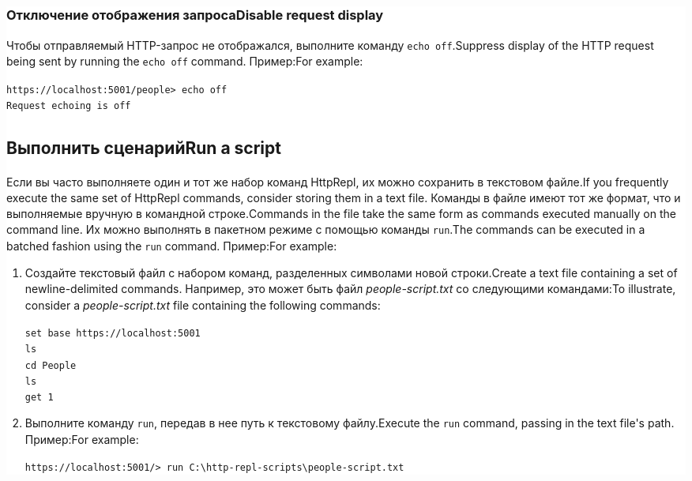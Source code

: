 ### <a name="disable-request-display"></a><span data-ttu-id="6ccd1-353">Отключение отображения запроса</span><span class="sxs-lookup"><span data-stu-id="6ccd1-353">Disable request display</span></span>

<span data-ttu-id="6ccd1-354">Чтобы отправляемый HTTP-запрос не отображался, выполните команду `echo off`.</span><span class="sxs-lookup"><span data-stu-id="6ccd1-354">Suppress display of the HTTP request being sent by running the `echo off` command.</span></span> <span data-ttu-id="6ccd1-355">Пример:</span><span class="sxs-lookup"><span data-stu-id="6ccd1-355">For example:</span></span>

```console
https://localhost:5001/people> echo off
Request echoing is off
```

## <a name="run-a-script"></a><span data-ttu-id="6ccd1-356">Выполнить сценарий</span><span class="sxs-lookup"><span data-stu-id="6ccd1-356">Run a script</span></span>

<span data-ttu-id="6ccd1-357">Если вы часто выполняете один и тот же набор команд HttpRepl, их можно сохранить в текстовом файле.</span><span class="sxs-lookup"><span data-stu-id="6ccd1-357">If you frequently execute the same set of HttpRepl commands, consider storing them in a text file.</span></span> <span data-ttu-id="6ccd1-358">Команды в файле имеют тот же формат, что и выполняемые вручную в командной строке.</span><span class="sxs-lookup"><span data-stu-id="6ccd1-358">Commands in the file take the same form as commands executed manually on the command line.</span></span> <span data-ttu-id="6ccd1-359">Их можно выполнять в пакетном режиме с помощью команды `run`.</span><span class="sxs-lookup"><span data-stu-id="6ccd1-359">The commands can be executed in a batched fashion using the `run` command.</span></span> <span data-ttu-id="6ccd1-360">Пример:</span><span class="sxs-lookup"><span data-stu-id="6ccd1-360">For example:</span></span>

1. <span data-ttu-id="6ccd1-361">Создайте текстовый файл с набором команд, разделенных символами новой строки.</span><span class="sxs-lookup"><span data-stu-id="6ccd1-361">Create a text file containing a set of newline-delimited commands.</span></span> <span data-ttu-id="6ccd1-362">Например, это может быть файл *people-script.txt* со следующими командами:</span><span class="sxs-lookup"><span data-stu-id="6ccd1-362">To illustrate, consider a *people-script.txt* file containing the following commands:</span></span>

    ```text
    set base https://localhost:5001
    ls
    cd People
    ls
    get 1
    ```

1. <span data-ttu-id="6ccd1-363">Выполните команду `run`, передав в нее путь к текстовому файлу.</span><span class="sxs-lookup"><span data-stu-id="6ccd1-363">Execute the `run` command, passing in the text file's path.</span></span> <span data-ttu-id="6ccd1-364">Пример:</span><span class="sxs-lookup"><span data-stu-id="6ccd1-364">For example:</span></span>

    ```console
    https://localhost:5001/> run C:\http-repl-scripts\people-script.txt
    ```
